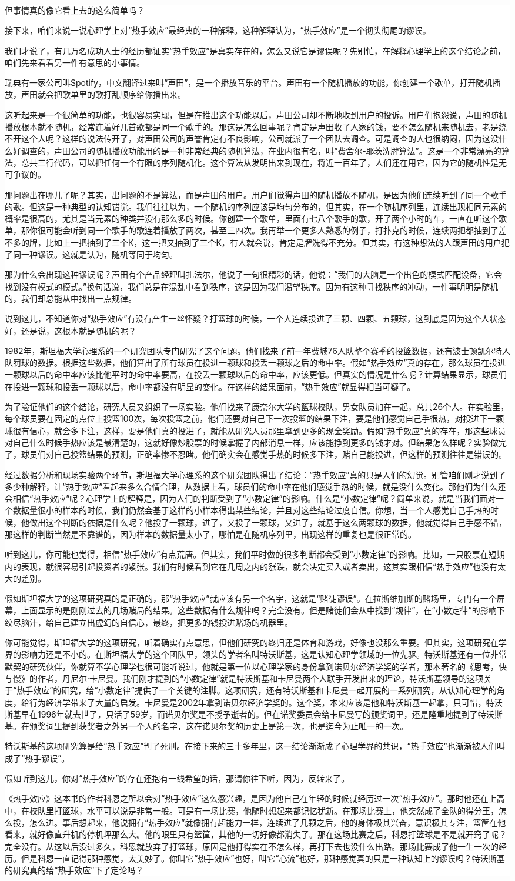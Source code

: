 但事情真的像它看上去的这么简单吗？



接下来，咱们来说一说心理学上对“热手效应”最经典的一种解释。这种解释认为，“热手效应”是一个彻头彻尾的谬误。

我们才说了，有几万名成功人士的经历都证实“热手效应”是真实存在的，怎么又说它是谬误呢？先别忙，在解释心理学上的这个结论之前，咱们先来看看另一件有意思的小事情。

瑞典有一家公司叫Spotify，中文翻译过来叫“声田”，是一个播放音乐的平台。声田有一个随机播放的功能，你创建一个歌单，打开随机播放，声田就会把歌单里的歌打乱顺序给你播出来。

这听起来是一个很简单的功能，也很容易实现，但是在推出这个功能以后，声田公司却不断地收到用户的投诉。用户们抱怨说，声田的随机播放根本就不随机，经常连着好几首歌都是同一个歌手的。那这是怎么回事呢？肯定是声田收了人家的钱，要不怎么随机来随机去，老是绕不开这个人呢？这样的说法传开了，对声田公司的声誉肯定有不良影响，公司就派了一个团队去调查。可是调查的人也很纳闷，因为这没什么好调查的，声田公司的随机播放功能用的是一种非常经典的随机算法，在业内很有名，叫“费舍尔-耶茨洗牌算法”。这是一个非常漂亮的算法，总共三行代码，可以把任何一个有限的序列随机化。这个算法从发明出来到现在，将近一百年了，人们还在用它，因为它的随机性是无可争议的。

那问题出在哪儿了呢？其实，出问题的不是算法，而是声田的用户。用户们觉得声田的随机播放不随机，是因为他们连续听到了同一个歌手的歌。但这是一种典型的认知错觉。我们往往以为，一个随机的序列应该是均匀分布的，但其实，在一个随机序列里，连续出现相同元素的概率是很高的，尤其是当元素的种类并没有那么多的时候。你创建一个歌单，里面有七八个歌手的歌，开了两个小时的车，一直在听这个歌单，那你很可能会听到同一个歌手的歌连着播放了两次，甚至三四次。我再举一个更多人熟悉的例子，打扑克的时候，连续两把都抽到了差不多的牌，比如上一把抽到了三个K，这一把又抽到了三个K，有人就会说，肯定是牌洗得不充分。但其实，有这种想法的人跟声田的用户犯了同一种谬误。这就是认为，随机等同于均匀。

那为什么会出现这种谬误呢？声田有个产品经理叫扎法尔，他说了一句很精彩的话，他说：“我们的大脑是一个出色的模式匹配设备，它会找到没有模式的模式。”换句话说，我们总是在混乱中看到秩序，这是因为我们渴望秩序。因为有这种寻找秩序的冲动，一件事明明是随机的，我们却总能从中找出一点规律。

说到这儿，不知道你对“热手效应”有没有产生一丝怀疑？打篮球的时候，一个人连续投进了三颗、四颗、五颗球，这到底是因为这个人状态好，还是说，这根本就是随机的呢？

1982年，斯坦福大学心理系的一个研究团队专门研究了这个问题。他们找来了前一年费城76人队整个赛季的投篮数据，还有波士顿凯尔特人队罚球的数据。根据这些数据，他们算出了所有球员在投进一颗球和投丢一颗球之后的命中率。假如“热手效应”真的存在，那么球员在投进一颗球以后的命中率应该比他平时的命中率要高，在投丢一颗球以后的命中率，应该更低。但真实的情况是什么呢？计算结果显示，球员们在投进一颗球和投丢一颗球以后，命中率都没有明显的变化。在这样的结果面前，“热手效应”就显得相当可疑了。

为了验证他们的这个结论，研究人员又组织了一场实验。他们找来了康奈尔大学的篮球校队，男女队员加在一起，总共26个人。在实验里，每个球员要在固定的点位上投篮100次，每次投篮之前，他们还要对自己下一次投篮的结果下注，要是他们感觉自己手很热，对投进下一颗球很有信心，就会多下注，这样，要是他们真的投进了，就能从研究人员那里拿到更多的现金奖励。假如“热手效应”真的存在，那这些球员对自己什么时候手热应该是最清楚的，这就好像炒股票的时候掌握了内部消息一样，应该能挣到更多的钱才对。但结果怎么样呢？实验做完了，球员们对自己投篮结果的预测，正确率惨不忍睹。他们确实会在感觉手热的时候多下注，赌自己能投进，但这样的预测往往是错误的。

经过数据分析和现场实验两个环节，斯坦福大学心理系的这个研究团队得出了结论：“热手效应”真的只是人们的幻觉。别管咱们刚才说到了多少种解释，让“热手效应”看起来多么合情合理，从数据上看，球员们的命中率在他们感觉手热的时候，就是没什么变化。那他们为什么还会相信“热手效应”呢？心理学上的解释是，因为人们的判断受到了“小数定律”的影响。什么是“小数定律”呢？简单来说，就是当我们面对一个数据量很小的样本的时候，我们仍然会基于这样的小样本得出某些结论，并且对这些结论过度自信。你想，当一个人感觉自己手热的时候，他做出这个判断的依据是什么呢？他投了一颗球，进了，又投了一颗球，又进了，就基于这么两颗球的数据，他就觉得自己手感不错，那这样的判断当然是不靠谱的，因为样本的数据量太小了，哪怕是在随机序列里，出现这样的重复也是很正常的。

听到这儿，你可能也觉得，相信“热手效应”有点荒唐。但其实，我们平时做的很多判断都会受到“小数定律”的影响。比如，一只股票在短期内的表现，就很容易引起投资者的紧张。我们有时候看到它在几周之内的涨跌，就会决定买入或者卖出，这其实跟相信“热手效应”也没有太大的差别。

假如斯坦福大学的这项研究真的是正确的，那“热手效应”就应该有另一个名字，这就是“赌徒谬误”。在拉斯维加斯的赌场里，专门有一个屏幕，上面显示的是刚刚过去的几场赌局的结果。这些数据有什么规律吗？完全没有。但是赌徒们会从中找到“规律”，在“小数定律”的影响下绞尽脑汁，给自己建立出虚幻的自信心，最终，把更多的钱投进赌场的机器里。

你可能觉得，斯坦福大学的这项研究，听着确实有点意思，但他们研究的终归还是体育和游戏，好像也没那么重要。但其实，这项研究在学界的影响力还是不小的。在斯坦福大学的这个团队里，领头的学者名叫特沃斯基，这是认知心理学领域的一位先驱。特沃斯基还有一位非常默契的研究伙伴，你就算不学心理学也很可能听说过，他就是第一位以心理学家的身份拿到诺贝尔经济学奖的学者，那本著名的《思考，快与慢》的作者，丹尼尔·卡尼曼。我们刚才提到的“小数定律”就是特沃斯基和卡尼曼两个人联手开发出来的理论。特沃斯基领导的这项关于“热手效应”的研究，给“小数定律”提供了一个关键的注脚。这项研究，还有特沃斯基和卡尼曼一起开展的一系列研究，从认知心理学的角度，给行为经济学带来了大量的启发。卡尼曼是2002年拿到诺贝尔经济学奖的。这个奖，本来应该是他和特沃斯基一起拿，只可惜，特沃斯基早在1996年就去世了，只活了59岁，而诺贝尔奖是不授予逝者的。但在诺奖委员会给卡尼曼写的颁奖词里，还是隆重地提到了特沃斯基。在颁奖词里提到获奖者之外另一个人的名字，这在诺贝尔奖的历史上是第一次，也是迄今为止唯一的一次。

特沃斯基的这项研究算是给“热手效应”判了死刑。在接下来的三十多年里，这一结论渐渐成了心理学界的共识，“热手效应”也渐渐被人们叫成了“热手谬误”。

假如听到这儿，你对“热手效应”的存在还抱有一线希望的话，那请你往下听，因为，反转来了。



《热手效应》这本书的作者科恩之所以会对“热手效应”这么感兴趣，是因为他自己在年轻的时候就经历过一次“热手效应”。那时他还在上高中，在校队里打篮球，水平可以说是非常一般。可是有一场比赛，他随时想起来都记忆犹新。在那场比赛上，他突然成了全队的得分王，怎么投，怎么进。事后想起来，他说拥有“热手效应”就像拥有超能力一样，连续进了几颗之后，他的身体极其兴奋，意识极其专注，篮筐在他看来，就好像直升机的停机坪那么大。他的眼里只有篮筐，其他的一切好像都消失了。那在这场比赛之后，科恩打篮球是不是就开窍了呢？完全没有。从这以后没过多久，科恩就放弃了打篮球，原因是他打得实在不怎么样，再打下去也没什么出路。那场比赛成了他一生一次的经历。但是科恩一直记得那种感觉，太美妙了。你叫它“热手效应”也好，叫它“心流”也好，那种感觉真的只是一种认知上的谬误吗？特沃斯基的研究真的给“热手效应”下了定论吗？
